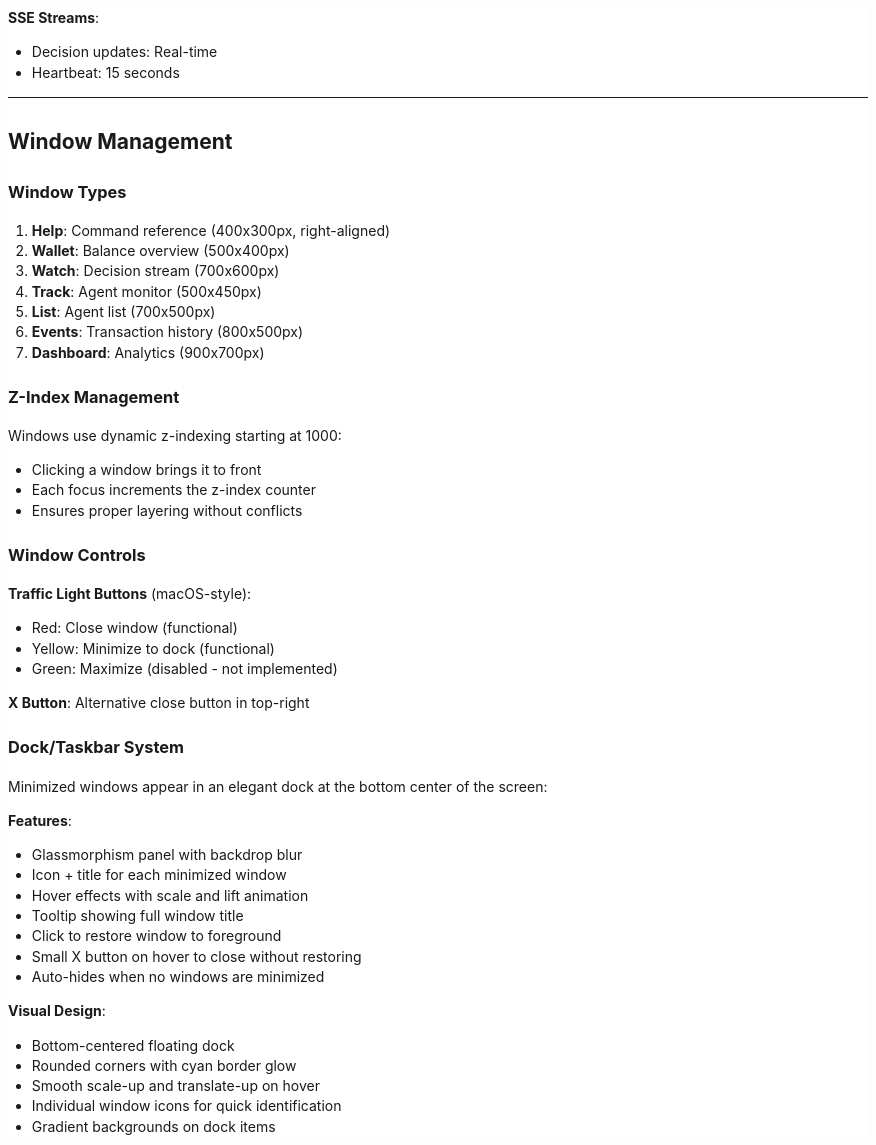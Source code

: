 **SSE Streams**:
- Decision updates: Real-time
- Heartbeat: 15 seconds

---

## Window Management

### Window Types

1. **Help**: Command reference (400x300px, right-aligned)
2. **Wallet**: Balance overview (500x400px)
3. **Watch**: Decision stream (700x600px)
4. **Track**: Agent monitor (500x450px)
5. **List**: Agent list (700x500px)
6. **Events**: Transaction history (800x500px)
7. **Dashboard**: Analytics (900x700px)

### Z-Index Management

Windows use dynamic z-indexing starting at 1000:
- Clicking a window brings it to front
- Each focus increments the z-index counter
- Ensures proper layering without conflicts

### Window Controls

**Traffic Light Buttons** (macOS-style):
- Red: Close window (functional)
- Yellow: Minimize to dock (functional)
- Green: Maximize (disabled - not implemented)

**X Button**: Alternative close button in top-right

### Dock/Taskbar System

Minimized windows appear in an elegant dock at the bottom center of the screen:

**Features**:
- Glassmorphism panel with backdrop blur
- Icon + title for each minimized window
- Hover effects with scale and lift animation
- Tooltip showing full window title
- Click to restore window to foreground
- Small X button on hover to close without restoring
- Auto-hides when no windows are minimized

**Visual Design**:
- Bottom-centered floating dock
- Rounded corners with cyan border glow
- Smooth scale-up and translate-up on hover
- Individual window icons for quick identification
- Gradient backgrounds on dock items

